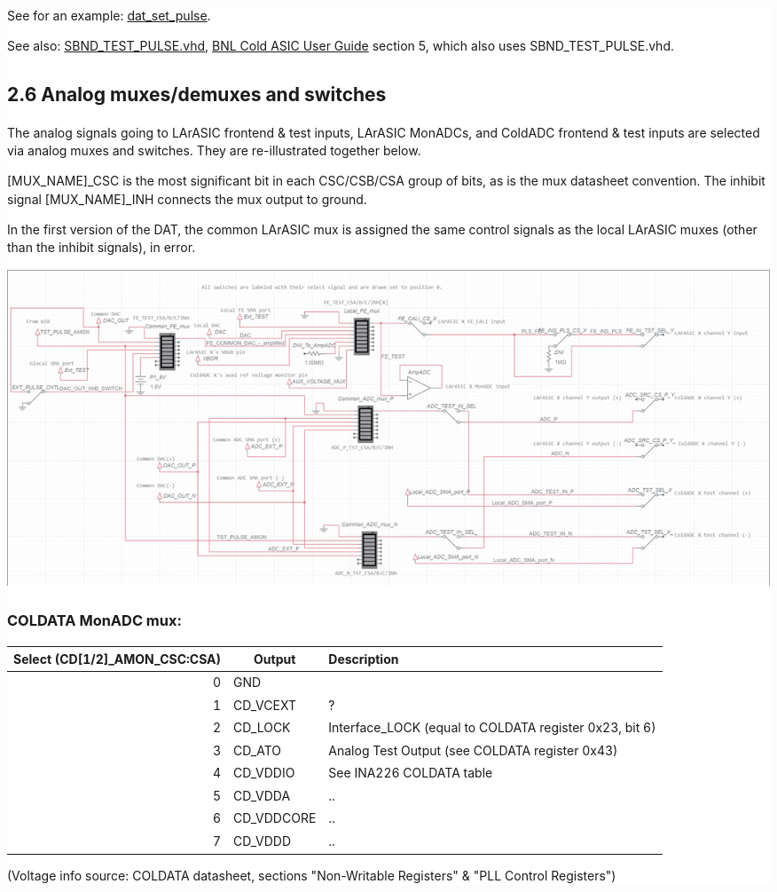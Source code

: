 See for an example: [dat_set_pulse](https://github.com/jdonohue-bnl/bnl-dat-fw-sw/blob/main/dat_sw/src/dat_util.cc#L239).

See also: [SBND_TEST_PULSE.vhd](https://github.com/jdonohue-bnl/bnl-dat-fw-sw/blob/main/DUNE_DAT_FPGA_V2B/SRC/SBND_TST_PULSE.vhd), [BNL Cold ASIC User Guide](https://brookhavenlab-my.sharepoint.com/personal/jdonohue_bnl_gov/_layouts/15/onedrive.aspx?id=%2Fpersonal%2Fjdonohue%5Fbnl%5Fgov%2FDocuments%2FDocuments%2FEric%20example%20documentation%2FASIC%5FUser%5FGuide%20%281%29%20%281%29%2Epdf&parent=%2Fpersonal%2Fjdonohue%5Fbnl%5Fgov%2FDocuments%2FDocuments%2FEric%20example%20documentation&ga=1) section 5, which also uses SBND_TEST_PULSE.vhd.

## 2.6 Analog muxes/demuxes and switches

The analog signals going to LArASIC frontend & test inputs, LArASIC MonADCs, and ColdADC frontend & test inputs are selected via analog muxes and switches. They are re-illustrated together below.

[MUX_NAME]_CSC is the most significant bit in each CSC/CSB/CSA group of bits, as is the mux datasheet convention. The inhibit signal [MUX_NAME]_INH connects the mux output to ground.

In the first version of the DAT, the common LArASIC mux is assigned the same control signals as the local LArASIC muxes (other than the inhibit signals), in error.

![Block diagram of the interconnected switches and muxes on the DAT (first version).](https://github.com/jdonohue-bnl/bnl-dat-fw-sw/blob/main/docs/DAT%20mux%20diagram.png?raw=true)


### COLDATA MonADC mux:
| Select (CD[1/2]_AMON_CSC:CSA) | Output | Description
|--:|--|:--|
| 0 | GND |
| 1 | CD_VCEXT | ?
| 2 | CD_LOCK | Interface_LOCK (equal to COLDATA register 0x23, bit 6)
| 3 | CD_ATO | Analog Test Output (see COLDATA register 0x43)
| 4 | CD_VDDIO | See INA226 COLDATA table
| 5 | CD_VDDA | ..
| 6 | CD_VDDCORE | ..
| 7 | CD_VDDD | ..
(Voltage info source: COLDATA datasheet, sections "Non-Writable Registers" & "PLL Control Registers")
